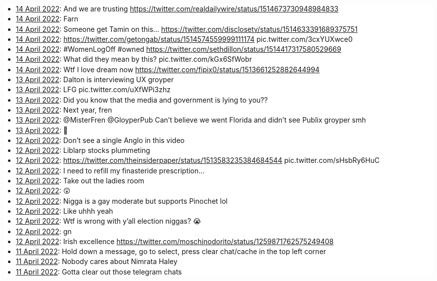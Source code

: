 * [14 April 2022](https://web.archive.org/web/20220414194036/https://twitter.com/LordMland/status/1514690037929197572): And we are trusting https://twitter.com/realdailywire/status/1514673730948984833 
* [14 April 2022](https://web.archive.org/web/20220414193652/https://twitter.com/LordMland/status/1514689066314473480): Farn 
* [14 April 2022](https://web.archive.org/web/20220414171919/https://twitter.com/LordMland/status/1514654421795364866): Someone get Tamin on this… https://twitter.com/disclosetv/status/1514633391689375751 
* [14 April 2022](https://web.archive.org/web/20220414171546/https://twitter.com/LordMland/status/1514653600076767238): https://twitter.com/getongab/status/1514574559999111174  pic.twitter.com/3cxYUXwce0 
* [14 April 2022](https://web.archive.org/web/20220414020023/https://twitter.com/LordMland/status/1514423180613627905): #WomenLogOff   #owned  https://twitter.com/sethdillon/status/1514417317580529669 
* [14 April 2022](https://web.archive.org/web/20220414015909/https://twitter.com/LordMland/status/1514422935351660553): What did they mean by this? pic.twitter.com/kGx6SfWobr 
* [14 April 2022](https://web.archive.org/web/20220414003154/https://twitter.com/LordMland/status/1514400822620307461): Wtf I love dream now https://twitter.com/fipix0/status/1513661252882644994 
* [13 April 2022](https://web.archive.org/web/20220413232740/https://twitter.com/LordMland/status/1514384001875730443): Dalton is interviewing UX groyper 
* [13 April 2022](https://web.archive.org/web/20220413185400/https://twitter.com/LordMland/status/1514315922751856645): LFG pic.twitter.com/uXfWPi3zhz 
* [13 April 2022](https://web.archive.org/web/20220413180917/https://twitter.com/LordMland/status/1514304553117794312): Did you know that the media and government is lying to you?? 
* [13 April 2022](https://web.archive.org/web/20220413174757/https://twitter.com/LordMland/status/1514299217745006594): Next year, fren 
* [13 April 2022](https://web.archive.org/web/20220413173759/https://twitter.com/LordMland/status/1514296857073233922): @MisterFren @GloyperPub Can’t believe we went Florida and didn’t see Publix groyper smh 
* [13 April 2022](https://web.archive.org/web/20220413052453/https://twitter.com/LordMland/status/1514112131003785218): 🤣 
* [12 April 2022](https://web.archive.org/web/20220412154805/https://twitter.com/LordMland/status/1513906643762831367): Don’t see a single Anglo in this video 
* [12 April 2022](https://web.archive.org/web/20220412154647/https://twitter.com/LordMland/status/1513906332667154432): Liblarp stocks plummeting 
* [12 April 2022](https://web.archive.org/web/20220412152042/https://twitter.com/LordMland/status/1513899689615179776): https://twitter.com/theinsiderpaper/status/1513583235384684544  pic.twitter.com/sHsbRy6HuC 
* [12 April 2022](https://web.archive.org/web/20220412151856/https://twitter.com/LordMland/status/1513899226727653381): I need to refill my finasteride prescription… 
* [12 April 2022](https://web.archive.org/web/20220412034333/https://twitter.com/LordMland/status/1513720136187920391): Take out the ladies room 
* [12 April 2022](https://web.archive.org/web/20220412032531/https://twitter.com/LordMland/status/1513719866137755651): 😲 
* [12 April 2022](https://web.archive.org/web/20220412032344/https://twitter.com/LordMland/status/1513719334350344197): Nigga is a gay moderate but supports Pinochet lol 
* [12 April 2022](https://web.archive.org/web/20220412021129/https://twitter.com/LordMland/status/1513701190835613697): Like uhhh yeah 
* [12 April 2022](https://web.archive.org/web/20220412020241/https://twitter.com/LordMland/status/1513698991191564290): Wtf is wrong with y’all election niggas? 😭 
* [12 April 2022](https://web.archive.org/web/20220412005652/https://twitter.com/LordMland/status/1513682454833508357): gn 
* [12 April 2022](https://web.archive.org/web/20220412005530/https://twitter.com/LordMland/status/1513682089215991813): Irish excellence https://twitter.com/moschinodorito/status/1259871762575249408 
* [11 April 2022](https://web.archive.org/web/20220411204416/https://twitter.com/LordMland/status/1513618861698039810): Hold down a message, go to select, press clear chat/cache in the top left corner 
* [11 April 2022](https://web.archive.org/web/20220411185925/https://twitter.com/LordMland/status/1513592388438183945): Nobody cares about Nimrata Haley 
* [11 April 2022](https://web.archive.org/web/20220411185547/https://twitter.com/LordMland/status/1513591612101771272): Gotta clear out those telegram chats 
